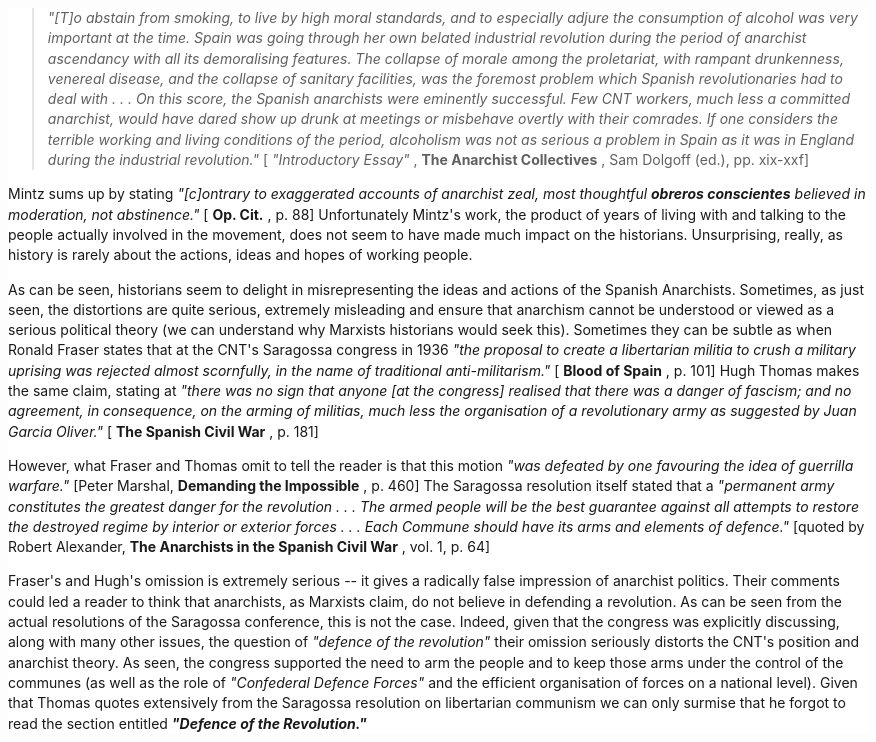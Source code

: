 > _"[T]o abstain from smoking, to live by high moral standards, and to
> especially adjure the consumption of alcohol was very important at the time.
> Spain was going through her own belated industrial revolution during the
> period of anarchist ascendancy with all its demoralising features. The
> collapse of morale among the proletariat, with rampant drunkenness, venereal
> disease, and the collapse of sanitary facilities, was the foremost problem
> which Spanish revolutionaries had to deal with . . . On this score, the
> Spanish anarchists were eminently successful. Few CNT workers, much less a
> committed anarchist, would have dared show up drunk at meetings or misbehave
> overtly with their comrades. If one considers the terrible working and
> living conditions of the period, alcoholism was not as serious a problem in
> Spain as it was in England during the industrial revolution."_ [
> _"Introductory Essay"_ , **The Anarchist Collectives** , Sam Dolgoff (ed.),
> pp. xix-xxf]

Mintz sums up by stating _"[c]ontrary to exaggerated accounts of anarchist
zeal, most thoughtful **obreros conscientes** believed in moderation, not
abstinence."_ [ **Op. Cit.** , p. 88] Unfortunately Mintz's work, the product
of years of living with and talking to the people actually involved in the
movement, does not seem to have made much impact on the historians.
Unsurprising, really, as history is rarely about the actions, ideas and hopes
of working people.

As can be seen, historians seem to delight in misrepresenting the ideas and
actions of the Spanish Anarchists. Sometimes, as just seen, the distortions
are quite serious, extremely misleading and ensure that anarchism cannot be
understood or viewed as a serious political theory (we can understand why
Marxists historians would seek this). Sometimes they can be subtle as when
Ronald Fraser states that at the CNT's Saragossa congress in 1936 _"the
proposal to create a libertarian militia to crush a military uprising was
rejected almost scornfully, in the name of traditional anti-militarism."_ [
**Blood of Spain** , p. 101] Hugh Thomas makes the same claim, stating at
_"there was no sign that anyone [at the congress] realised that there was a
danger of fascism; and no agreement, in consequence, on the arming of
militias, much less the organisation of a revolutionary army as suggested by
Juan Garcia Oliver."_ [ **The Spanish Civil War** , p. 181]

However, what Fraser and Thomas omit to tell the reader is that this motion
_"was defeated by one favouring the idea of guerrilla warfare."_ [Peter
Marshal, **Demanding the Impossible** , p. 460] The Saragossa resolution
itself stated that a _"permanent army constitutes the greatest danger for the
revolution . . . The armed people will be the best guarantee against all
attempts to restore the destroyed regime by interior or exterior forces . . .
Each Commune should have its arms and elements of defence."_ [quoted by Robert
Alexander, **The Anarchists in the Spanish Civil War** , vol. 1, p. 64]

Fraser's and Hugh's omission is extremely serious -- it gives a radically
false impression of anarchist politics. Their comments could led a reader to
think that anarchists, as Marxists claim, do not believe in defending a
revolution. As can be seen from the actual resolutions of the Saragossa
conference, this is not the case. Indeed, given that the congress was
explicitly discussing, along with many other issues, the question of _"defence
of the revolution"_ their omission seriously distorts the CNT's position and
anarchist theory. As seen, the congress supported the need to arm the people
and to keep those arms under the control of the communes (as well as the role
of _"Confederal Defence Forces"_ and the efficient organisation of forces on a
national level). Given that Thomas quotes extensively from the Saragossa
resolution on libertarian communism we can only surmise that he forgot to read
the section entitled **_"Defence of the Revolution."_**

